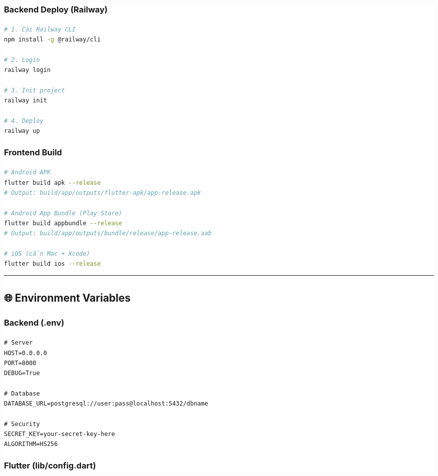 ### Backend Deploy (Railway)

```bash
# 1. Cài Railway CLI
npm install -g @railway/cli

# 2. Login
railway login

# 3. Init project
railway init

# 4. Deploy
railway up
```

### Frontend Build

```bash
# Android APK
flutter build apk --release
# Output: build/app/outputs/flutter-apk/app-release.apk

# Android App Bundle (Play Store)
flutter build appbundle --release
# Output: build/app/outputs/bundle/release/app-release.aab

# iOS (cần Mac + Xcode)
flutter build ios --release
```

---

## 🌐 Environment Variables

### Backend (.env)

```env
# Server
HOST=0.0.0.0
PORT=8000
DEBUG=True

# Database
DATABASE_URL=postgresql://user:pass@localhost:5432/dbname

# Security
SECRET_KEY=your-secret-key-here
ALGORITHM=HS256
```

### Flutter (lib/config.dart)

